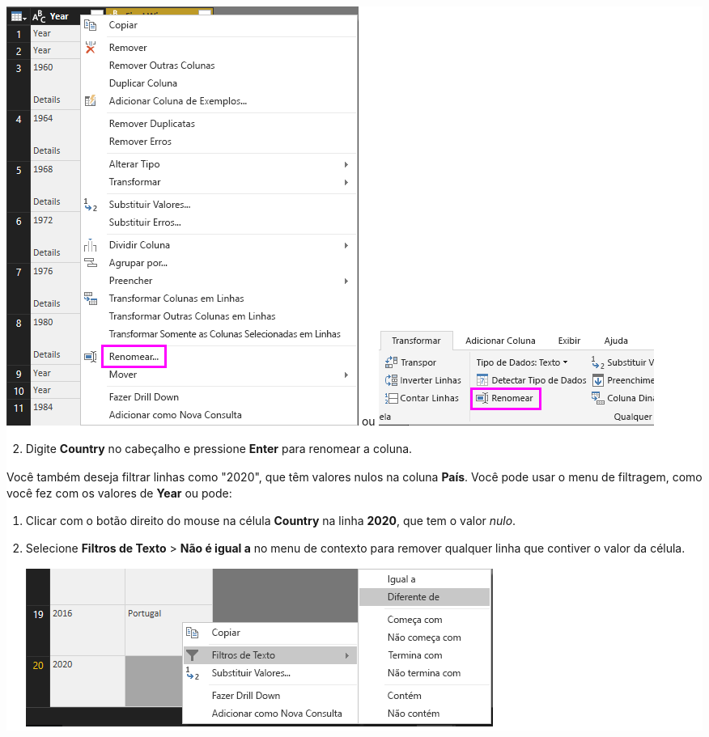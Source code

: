    ![Lista suspensa Renomear](media/desktop-tutorial-importing-and-analyzing-data-from-a-web-page/webpage7a.png) ou ![Faixa de opções Renomear](media/desktop-tutorial-importing-and-analyzing-data-from-a-web-page/get-data-web8.png)
   
2. Digite **Country** no cabeçalho e pressione **Enter** para renomear a coluna.

Você também deseja filtrar linhas como "2020", que têm valores nulos na coluna **País**. Você pode usar o menu de filtragem, como você fez com os valores de **Year** ou pode:

1. Clicar com o botão direito do mouse na célula **Country** na linha **2020**, que tem o valor *nulo*. 
2. Selecione **Filtros de Texto** > **Não é igual a** no menu de contexto para remover qualquer linha que contiver o valor da célula.
   
   ![Filtro de texto](media/desktop-tutorial-importing-and-analyzing-data-from-a-web-page/get-data-web11.png)
   